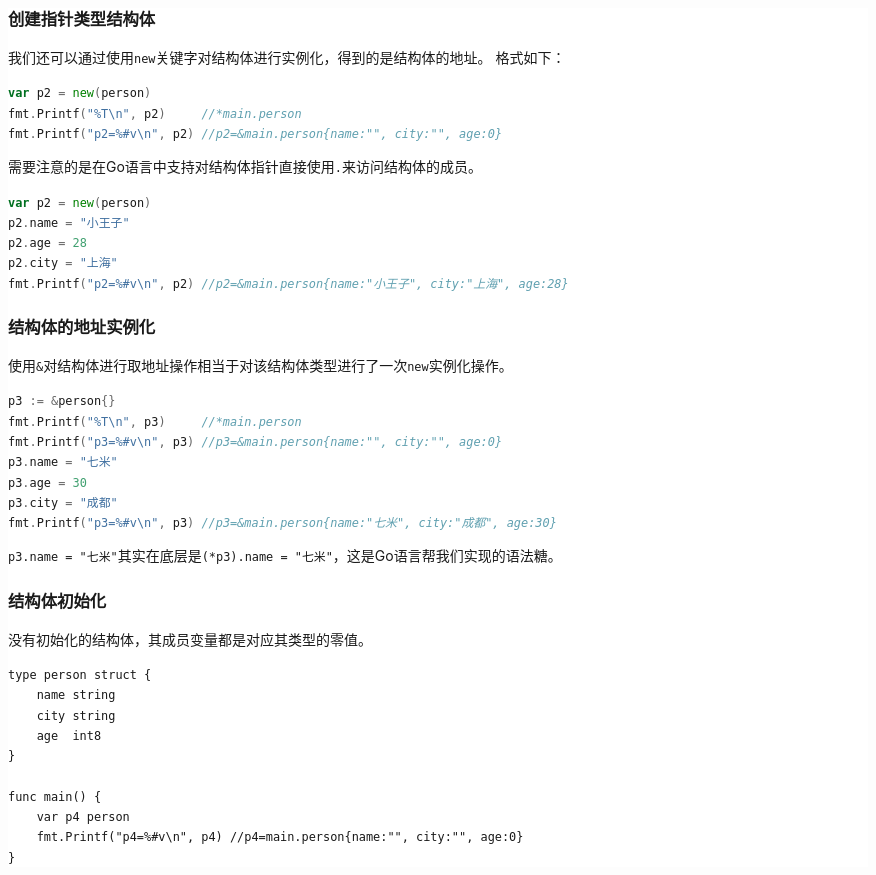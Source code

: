 

### 创建指针类型结构体

我们还可以通过使用`new`关键字对结构体进行实例化，得到的是结构体的地址。 格式如下：



```go
var p2 = new(person)
fmt.Printf("%T\n", p2)     //*main.person
fmt.Printf("p2=%#v\n", p2) //p2=&main.person{name:"", city:"", age:0}
```



需要注意的是在Go语言中支持对结构体指针直接使用`.`来访问结构体的成员。



```go
var p2 = new(person)
p2.name = "小王子"
p2.age = 28
p2.city = "上海"
fmt.Printf("p2=%#v\n", p2) //p2=&main.person{name:"小王子", city:"上海", age:28}
```



### 结构体的地址实例化

使用`&`对结构体进行取地址操作相当于对该结构体类型进行了一次`new`实例化操作。

```go
p3 := &person{}
fmt.Printf("%T\n", p3)     //*main.person
fmt.Printf("p3=%#v\n", p3) //p3=&main.person{name:"", city:"", age:0}
p3.name = "七米"
p3.age = 30
p3.city = "成都"
fmt.Printf("p3=%#v\n", p3) //p3=&main.person{name:"七米", city:"成都", age:30}
```



`p3.name = "七米"`其实在底层是`(*p3).name = "七米"`，这是Go语言帮我们实现的语法糖。





### 结构体初始化



没有初始化的结构体，其成员变量都是对应其类型的零值。

```
type person struct {
	name string
	city string
	age  int8
}

func main() {
	var p4 person
	fmt.Printf("p4=%#v\n", p4) //p4=main.person{name:"", city:"", age:0}
}
```
